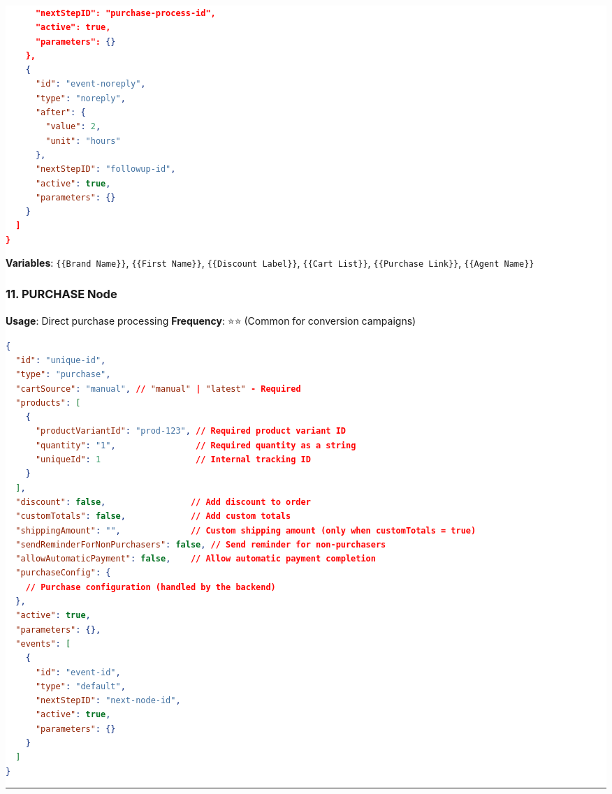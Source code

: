 ```json
      "nextStepID": "purchase-process-id",
      "active": true,
      "parameters": {}
    },
    {
      "id": "event-noreply",
      "type": "noreply",
      "after": {
        "value": 2,
        "unit": "hours"
      },
      "nextStepID": "followup-id",
      "active": true,
      "parameters": {}
    }
  ]
}
```

**Variables**: `{{Brand Name}}`, `{{First Name}}`, `{{Discount Label}}`, `{{Cart List}}`, `{{Purchase Link}}`, `{{Agent Name}}`

### 11. PURCHASE Node
**Usage**: Direct purchase processing
**Frequency**: ⭐⭐ (Common for conversion campaigns)

```json
{
  "id": "unique-id",
  "type": "purchase",
  "cartSource": "manual", // "manual" | "latest" - Required
  "products": [
    {
      "productVariantId": "prod-123", // Required product variant ID
      "quantity": "1",                // Required quantity as a string
      "uniqueId": 1                   // Internal tracking ID
    }
  ],
  "discount": false,                 // Add discount to order
  "customTotals": false,             // Add custom totals
  "shippingAmount": "",              // Custom shipping amount (only when customTotals = true)
  "sendReminderForNonPurchasers": false, // Send reminder for non-purchasers
  "allowAutomaticPayment": false,    // Allow automatic payment completion
  "purchaseConfig": {
    // Purchase configuration (handled by the backend)
  },
  "active": true,
  "parameters": {},
  "events": [
    {
      "id": "event-id",
      "type": "default",
      "nextStepID": "next-node-id",
      "active": true,
      "parameters": {}
    }
  ]
}
```

---